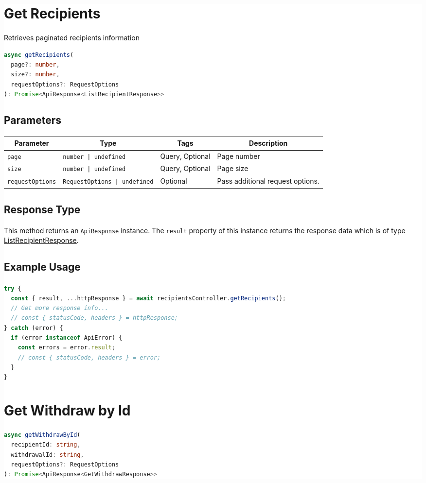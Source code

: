 
# Get Recipients

Retrieves paginated recipients information

```ts
async getRecipients(
  page?: number,
  size?: number,
  requestOptions?: RequestOptions
): Promise<ApiResponse<ListRecipientResponse>>
```

## Parameters

| Parameter | Type | Tags | Description |
|  --- | --- | --- | --- |
| `page` | `number \| undefined` | Query, Optional | Page number |
| `size` | `number \| undefined` | Query, Optional | Page size |
| `requestOptions` | `RequestOptions \| undefined` | Optional | Pass additional request options. |

## Response Type

This method returns an [`ApiResponse`](../../doc/api-response.md) instance. The `result` property of this instance returns the response data which is of type [ListRecipientResponse](../../doc/models/list-recipient-response.md).

## Example Usage

```ts
try {
  const { result, ...httpResponse } = await recipientsController.getRecipients();
  // Get more response info...
  // const { statusCode, headers } = httpResponse;
} catch (error) {
  if (error instanceof ApiError) {
    const errors = error.result;
    // const { statusCode, headers } = error;
  }
}
```


# Get Withdraw by Id

```ts
async getWithdrawById(
  recipientId: string,
  withdrawalId: string,
  requestOptions?: RequestOptions
): Promise<ApiResponse<GetWithdrawResponse>>
```
